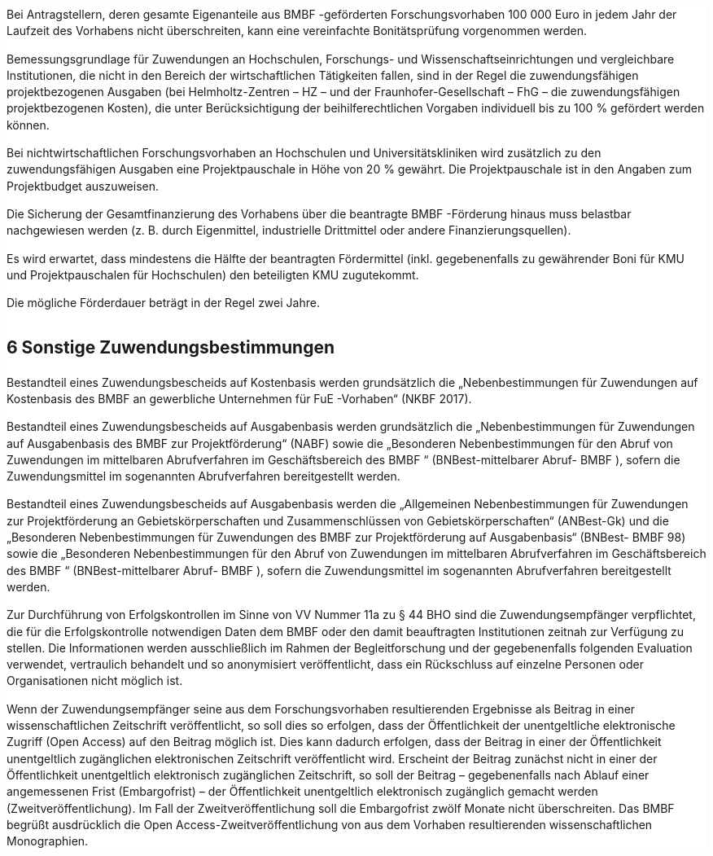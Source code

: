 Bei Antragstellern, deren gesamte Eigenanteile aus  BMBF  -geförderten Forschungsvorhaben 100 000 Euro in jedem Jahr der Laufzeit des Vorhabens nicht überschreiten, kann eine vereinfachte Bonitätsprüfung vorgenommen werden. 

Bemessungsgrundlage für Zuwendungen an Hochschulen, Forschungs- und Wissenschaftseinrichtungen und vergleichbare Institutionen, die nicht in den Bereich der wirtschaftlichen Tätigkeiten fallen, sind in der Regel die zuwendungsfähigen projektbezogenen Ausgaben (bei Helmholtz-Zentren – HZ – und der Fraunhofer-Gesellschaft – FhG – die zuwendungsfähigen projektbezogenen Kosten), die unter Berücksichtigung der beihilferechtlichen Vorgaben individuell bis zu 100 % gefördert werden können. 

Bei nichtwirtschaftlichen Forschungsvorhaben an Hochschulen und Universitätskliniken wird zusätzlich zu den zuwendungsfähigen Ausgaben eine Projektpauschale in Höhe von 20 % gewährt. Die Projektpauschale ist in den Angaben zum Projektbudget auszuweisen. 

Die Sicherung der Gesamtfinanzierung des Vorhabens über die beantragte  BMBF  -Förderung hinaus muss belastbar nachgewiesen werden (z. B. durch Eigenmittel, industrielle Drittmittel oder andere Finanzierungsquellen). 

Es wird erwartet, dass mindestens die Hälfte der beantragten Fördermittel (inkl. gegebenenfalls zu gewährender Boni für  KMU  und Projektpauschalen für Hochschulen) den beteiligten  KMU  zugutekommt. 

Die mögliche Förderdauer beträgt in der Regel zwei Jahre. 

##  6 Sonstige Zuwendungsbestimmungen 

Bestandteil eines Zuwendungsbescheids auf Kostenbasis werden grundsätzlich die „Nebenbestimmungen für Zuwendungen auf Kostenbasis des  BMBF  an gewerbliche Unternehmen für  FuE  -Vorhaben“ (NKBF 2017). 

Bestandteil eines Zuwendungsbescheids auf Ausgabenbasis werden grundsätzlich die „Nebenbestimmungen für Zuwendungen auf Ausgabenbasis des  BMBF  zur Projektförderung“ (NABF) sowie die „Besonderen Nebenbestimmungen für den Abruf von Zuwendungen im mittelbaren Abrufverfahren im Geschäftsbereich des  BMBF  “ (BNBest-mittelbarer Abruf-  BMBF  ), sofern die Zuwendungsmittel im sogenannten Abrufverfahren bereitgestellt werden. 

Bestandteil eines Zuwendungsbescheids auf Ausgabenbasis werden die „Allgemeinen Nebenbestimmungen für Zuwendungen zur Projektförderung an Gebietskörperschaften und Zusammenschlüssen von Gebietskörperschaften“ (ANBest-Gk) und die „Besonderen Nebenbestimmungen für Zuwendungen des  BMBF  zur Projektförderung auf Ausgabenbasis“ (BNBest-  BMBF  98) sowie die „Besonderen Nebenbestimmungen für den Abruf von Zuwendungen im mittelbaren Abrufverfahren im Geschäftsbereich des  BMBF  “ (BNBest-mittelbarer Abruf-  BMBF  ), sofern die Zuwendungsmittel im sogenannten Abrufverfahren bereitgestellt werden. 

Zur Durchführung von Erfolgskontrollen im Sinne von VV Nummer 11a zu § 44 BHO sind die Zuwendungsempfänger verpflichtet, die für die Erfolgskontrolle notwendigen Daten dem  BMBF  oder den damit beauftragten Institutionen zeitnah zur Verfügung zu stellen. Die Informationen werden ausschließlich im Rahmen der Begleitforschung und der gegebenenfalls folgenden Evaluation verwendet, vertraulich behandelt und so anonymisiert veröffentlicht, dass ein Rückschluss auf einzelne Personen oder Organisationen nicht möglich ist. 

Wenn der Zuwendungsempfänger seine aus dem Forschungsvorhaben resultierenden Ergebnisse als Beitrag in einer wissenschaftlichen Zeitschrift veröffentlicht, so soll dies so erfolgen, dass der Öffentlichkeit der unentgeltliche elektronische Zugriff (Open Access) auf den Beitrag möglich ist. Dies kann dadurch erfolgen, dass der Beitrag in einer der Öffentlichkeit unentgeltlich zugänglichen elektronischen Zeitschrift veröffentlicht wird. Erscheint der Beitrag zunächst nicht in einer der Öffentlichkeit unentgeltlich elektronisch zugänglichen Zeitschrift, so soll der Beitrag – gegebenenfalls nach Ablauf einer angemessenen Frist (Embargofrist) – der Öffentlichkeit unentgeltlich elektronisch zugänglich ­gemacht werden (Zweitveröffentlichung). Im Fall der Zweitveröffentlichung soll die Embargofrist zwölf Monate nicht überschreiten. Das  BMBF  begrüßt ausdrücklich die Open Access-Zweitveröffentlichung von aus dem Vorhaben ­resultierenden wissenschaftlichen Monographien. 
